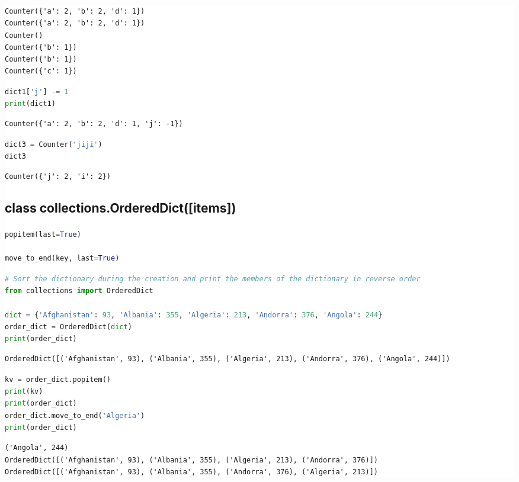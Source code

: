     Counter({'a': 2, 'b': 2, 'd': 1})
    Counter({'a': 2, 'b': 2, 'd': 1})
    Counter()
    Counter({'b': 1})
    Counter({'b': 1})
    Counter({'c': 1})



```python
dict1['j'] -= 1
print(dict1)
```

    Counter({'a': 2, 'b': 2, 'd': 1, 'j': -1})



```python
dict3 = Counter('jiji')
dict3
```




    Counter({'j': 2, 'i': 2})



## class collections.OrderedDict([items])

```Python
popitem(last=True)

move_to_end(key, last=True)
```


```python
# Sort the dictionary during the creation and print the members of the dictionary in reverse order
from collections import OrderedDict

dict = {'Afghanistan': 93, 'Albania': 355, 'Algeria': 213, 'Andorra': 376, 'Angola': 244}
order_dict = OrderedDict(dict)
print(order_dict)
```

    OrderedDict([('Afghanistan', 93), ('Albania', 355), ('Algeria', 213), ('Andorra', 376), ('Angola', 244)])



```python
kv = order_dict.popitem()
print(kv)
print(order_dict)
order_dict.move_to_end('Algeria')
print(order_dict)
```

    ('Angola', 244)
    OrderedDict([('Afghanistan', 93), ('Albania', 355), ('Algeria', 213), ('Andorra', 376)])
    OrderedDict([('Afghanistan', 93), ('Albania', 355), ('Andorra', 376), ('Algeria', 213)])
